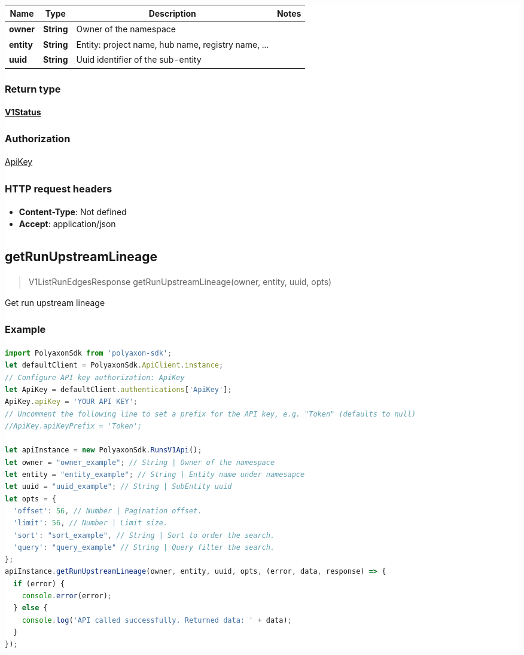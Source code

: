 
Name | Type | Description  | Notes
------------- | ------------- | ------------- | -------------
 **owner** | **String**| Owner of the namespace | 
 **entity** | **String**| Entity: project name, hub name, registry name, ... | 
 **uuid** | **String**| Uuid identifier of the sub-entity | 

### Return type

[**V1Status**](V1Status.md)

### Authorization

[ApiKey](../README.md#ApiKey)

### HTTP request headers

- **Content-Type**: Not defined
- **Accept**: application/json


## getRunUpstreamLineage

> V1ListRunEdgesResponse getRunUpstreamLineage(owner, entity, uuid, opts)

Get run upstream lineage

### Example

```javascript
import PolyaxonSdk from 'polyaxon-sdk';
let defaultClient = PolyaxonSdk.ApiClient.instance;
// Configure API key authorization: ApiKey
let ApiKey = defaultClient.authentications['ApiKey'];
ApiKey.apiKey = 'YOUR API KEY';
// Uncomment the following line to set a prefix for the API key, e.g. "Token" (defaults to null)
//ApiKey.apiKeyPrefix = 'Token';

let apiInstance = new PolyaxonSdk.RunsV1Api();
let owner = "owner_example"; // String | Owner of the namespace
let entity = "entity_example"; // String | Entity name under namesapce
let uuid = "uuid_example"; // String | SubEntity uuid
let opts = {
  'offset': 56, // Number | Pagination offset.
  'limit': 56, // Number | Limit size.
  'sort': "sort_example", // String | Sort to order the search.
  'query': "query_example" // String | Query filter the search.
};
apiInstance.getRunUpstreamLineage(owner, entity, uuid, opts, (error, data, response) => {
  if (error) {
    console.error(error);
  } else {
    console.log('API called successfully. Returned data: ' + data);
  }
});
```
